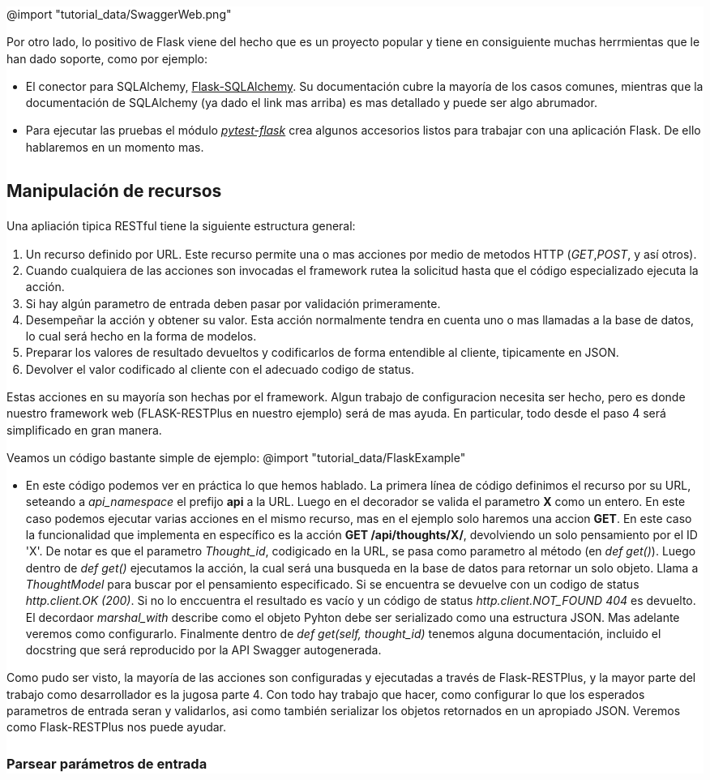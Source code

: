 @import "tutorial_data/SwaggerWeb.png"

Por otro lado, lo positivo de Flask viene del hecho que es un proyecto popular y tiene en consiguiente muchas herrmientas que le han dado soporte, como por ejemplo:
 - El conector para SQLAlchemy, [Flask-SQLAlchemy](https://flask-sqlalchemy.palletsprojects.com/en/2.x/). Su documentación cubre la mayoría de los casos comunes, mientras que la documentación de SQLAlchemy (ya dado el link mas arriba) es mas detallado y puede ser algo abrumador.

 - Para ejecutar las pruebas el módulo *[pytest-flask](https://pytest-flask.readthedocs.io/en/latest/)* crea algunos accesorios listos para trabajar con una aplicación Flask. De ello hablaremos en un momento mas.

## Manipulación de recursos
Una apliación tipica RESTful tiene la siguiente estructura general:
1. Un recurso definido por URL. Este recurso permite una o mas acciones por medio de metodos HTTP (*GET*,*POST*, y así otros).
2. Cuando cualquiera de las acciones son invocadas el framework rutea la solicitud hasta que el código especializado ejecuta la acción.
3. Si hay algún parametro de entrada deben pasar por validación primeramente.
4. Desempeñar la acción y obtener su valor. Esta acción normalmente tendra en cuenta uno o mas llamadas a la base de datos, lo cual será hecho en la forma de modelos. 
5. Preparar los valores de resultado devueltos y codificarlos de forma entendible al cliente, tipicamente en JSON.
6. Devolver el valor codificado al cliente con el adecuado codigo de status. 

Estas acciones en su mayoría son hechas por el framework. Algun trabajo de configuracion necesita ser hecho, pero es donde nuestro framework web (FLASK-RESTPlus en nuestro ejemplo) será de mas ayuda. En particular, todo desde el paso 4 será simplificado en gran manera.

Veamos un código bastante simple de ejemplo:
@import "tutorial_data/FlaskExample"
 - En este código podemos ver en práctica lo que hemos hablado. La primera línea de código definimos el recurso por su URL, seteando a *api_namespace* el prefijo **api** a la URL. Luego en el decorador se valida el parametro **X** como un entero. En este caso podemos ejecutar varias acciones en el mismo recurso, mas en el ejemplo solo haremos una accion **GET**. En este caso la funcionalidad que implementa en específico es la acción **GET /api/thoughts/X/**, devolviendo un solo pensamiento por el ID 'X'. De notar es que el parametro *Thought_id*, codigicado en la URL, se pasa como parametro al método (en *def get()*). Luego dentro de *def get()* ejecutamos la acción, la cual será una busqueda en la base de datos para retornar un solo objeto. Llama a *ThoughtModel* para buscar por el pensamiento especificado. Si se encuentra se devuelve con un codigo de status *http.client.OK (200)*. Si no lo enccuentra el resultado es vacío y un código de status *http.client.NOT_FOUND 404* es devuelto. El decordaor *marshal_with* describe como el objeto Pyhton debe ser serializado como una estructura JSON. Mas adelante veremos como configurarlo. Finalmente dentro de *def get(self, thought_id)* tenemos alguna documentación, incluido el docstring que será reproducido por la API Swagger autogenerada.

Como pudo ser visto, la mayoría de las acciones son configuradas y ejecutadas a través de Flask-RESTPlus, y la mayor parte del trabajo como desarrollador es la jugosa parte 4. Con todo hay trabajo que hacer, como configurar lo que los esperados parametros de entrada seran y validarlos, asi como también serializar los objetos retornados en un apropiado JSON.  Veremos como Flask-RESTPlus nos puede ayudar.

### Parsear parámetros de entrada
